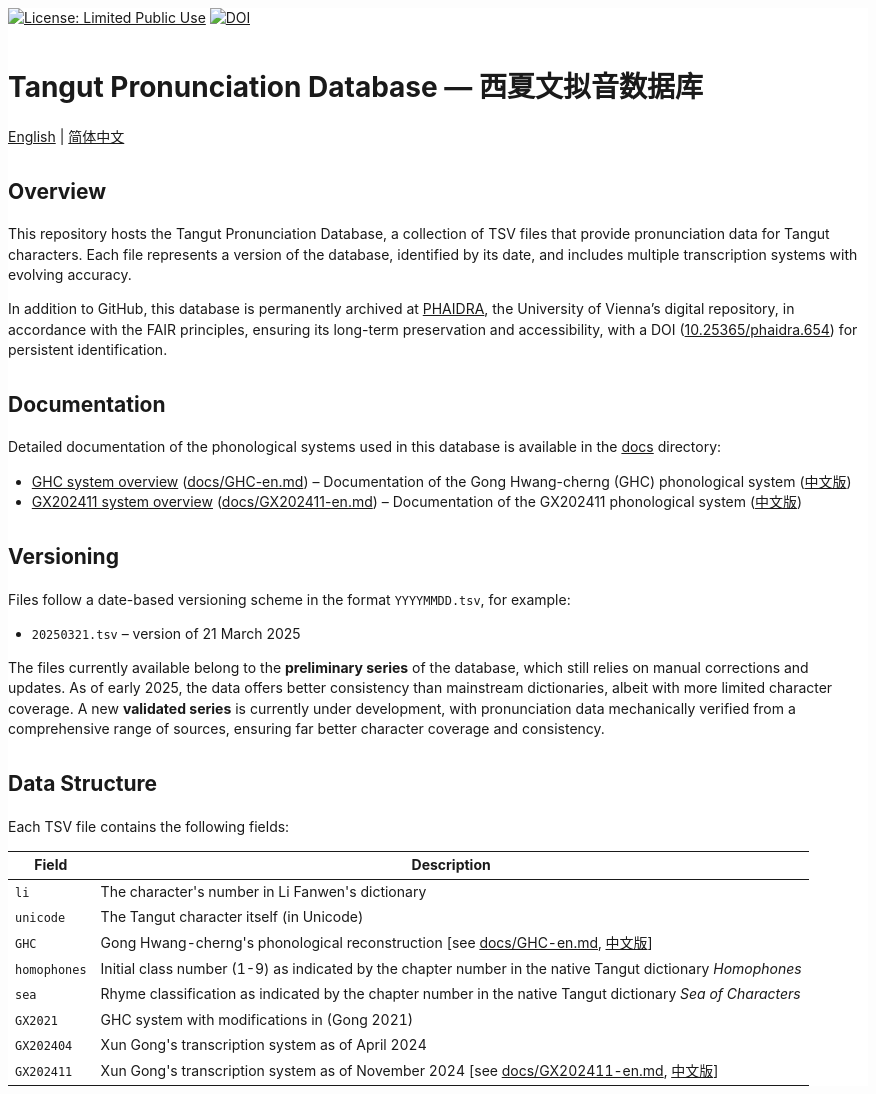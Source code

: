 [![License: Limited Public Use](https://img.shields.io/badge/License-Limited%20Public%20Use-blue.svg)](https://github.com/semakosa/tangut-tools/blob/main/LICENSE-DATA.md) 
[![DOI](https://img.shields.io/badge/DOI-10.25365%2Fphaidra.654-orange.svg)](https://doi.org/10.25365/phaidra.654)

# Tangut Pronunciation Database — 西夏文拟音数据库

[English](#english) | [简体中文](#chinese) 

## <a name="english"></a> Overview

This repository hosts the Tangut Pronunciation Database, a collection of TSV files that provide pronunciation data for Tangut characters. Each file represents a version of the database, identified by its date, and includes multiple transcription systems with evolving accuracy.

In addition to GitHub, this database is permanently archived at [PHAIDRA](https://phaidra.univie.ac.at/detail/o:2122259), the University of Vienna’s digital repository, in accordance with the FAIR principles, ensuring its long-term preservation and accessibility, with a DOI ([10.25365/phaidra.654](https://doi.org/10.25365/phaidra.654)) for persistent identification.

## Documentation

Detailed documentation of the phonological systems used in this database is available in the [docs](docs/) directory:

- [GHC system overview](https://semakosa.github.io/tangut-pronunciation-db/docs/GHC-en.html) ([docs/GHC-en.md](docs/GHC-en.md)) – Documentation of the Gong Hwang-cherng (GHC) phonological system ([中文版](https://semakosa.github.io/tangut-pronunciation-db/docs/GHC-zh.html))
- [GX202411 system overview](https://semakosa.github.io/tangut-pronunciation-db/docs/GX202411-en.html) ([docs/GX202411-en.md](docs/GX202411-en.md)) – Documentation of the GX202411 phonological system ([中文版](https://semakosa.github.io/tangut-pronunciation-db/docs/GX202411-zh.html))

## Versioning

Files follow a date-based versioning scheme in the format `YYYYMMDD.tsv`, for example:
- `20250321.tsv` – version of 21 March 2025

The files currently available belong to the **preliminary series** of the database, which still relies on manual corrections and updates. As of early 2025, the data offers better consistency than mainstream dictionaries, albeit with more limited character coverage. A new **validated series** is currently under development, with pronunciation data mechanically verified from a comprehensive range of sources, ensuring far better character coverage and consistency.

## Data Structure

Each TSV file contains the following fields:

| Field | Description |
|-------|-------------|
| `li` | The character's number in Li Fanwen's dictionary |
| `unicode` | The Tangut character itself (in Unicode) |
| `GHC` | Gong Hwang-cherng's phonological reconstruction [see [docs/GHC-en.md](https://semakosa.github.io/tangut-pronunciation-db/docs/GHC-en.html), [中文版](https://semakosa.github.io/tangut-pronunciation-db/docs/GHC-zh.html)] |
| `homophones` | Initial class number (1-9) as indicated by the chapter number in the native Tangut dictionary _Homophones_ |
| `sea` | Rhyme classification as indicated by the chapter number in the native Tangut dictionary _Sea of Characters_ |
| `GX2021` | GHC system with modifications in (Gong 2021) |
| `GX202404` | Xun Gong's transcription system as of April 2024 |
| `GX202411` | Xun Gong's transcription system as of November 2024 [see [docs/GX202411-en.md](https://semakosa.github.io/tangut-pronunciation-db/docs/GX202411-en.html), [中文版](https://semakosa.github.io/tangut-pronunciation-db/docs/GX202411-zh.html)] |

